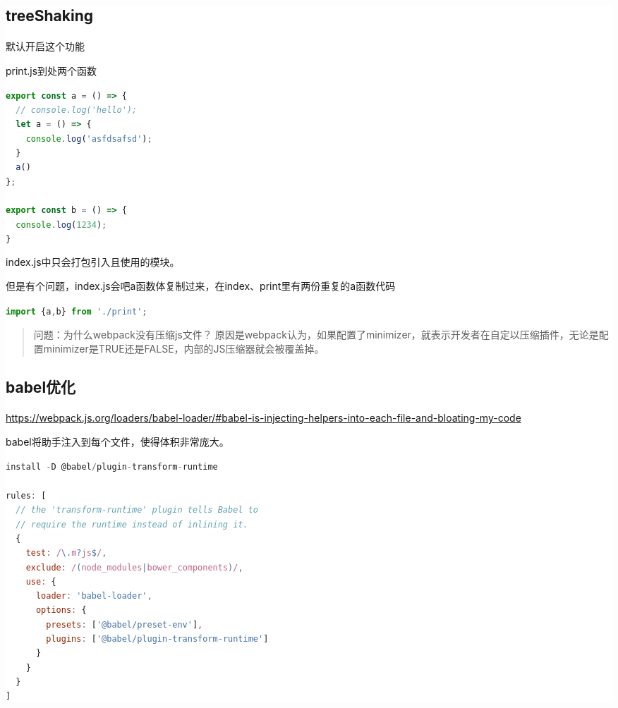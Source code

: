 ## treeShaking

默认开启这个功能

print.js到处两个函数
```js
export const a = () => {
  // console.log('hello');
  let a = () => {
    console.log('asfdsafsd');
  }
  a()
};

export const b = () => {
  console.log(1234);
}
```
index.js中只会打包引入且使用的模块。

但是有个问题，index.js会吧a函数体复制过来，在index、print里有两份重复的a函数代码
```js
import {a,b} from './print';
```

> 问题：为什么webpack没有压缩js文件？
原因是webpack认为，如果配置了minimizer，就表示开发者在自定以压缩插件，无论是配置minimizer是TRUE还是FALSE，内部的JS压缩器就会被覆盖掉。


## babel优化
https://webpack.js.org/loaders/babel-loader/#babel-is-injecting-helpers-into-each-file-and-bloating-my-code

babel将助手注入到每个文件，使得体积非常庞大。

```js
install -D @babel/plugin-transform-runtime

rules: [
  // the 'transform-runtime' plugin tells Babel to
  // require the runtime instead of inlining it.
  {
    test: /\.m?js$/,
    exclude: /(node_modules|bower_components)/,
    use: {
      loader: 'babel-loader',
      options: {
        presets: ['@babel/preset-env'],
        plugins: ['@babel/plugin-transform-runtime']
      }
    }
  }
]
```
